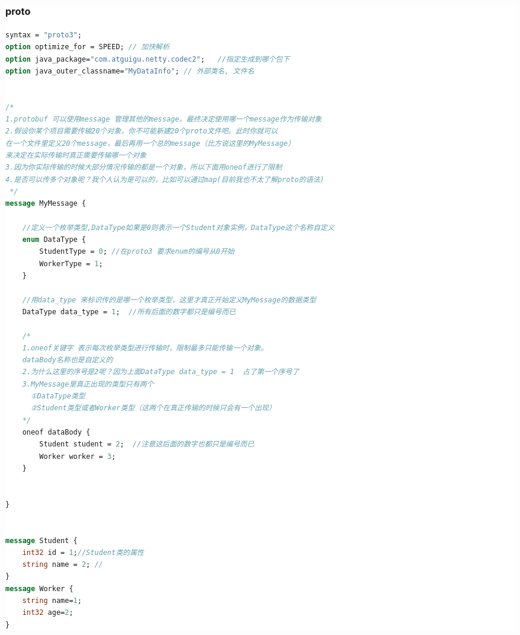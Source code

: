 ### proto

```protobuf
syntax = "proto3";
option optimize_for = SPEED; // 加快解析
option java_package="com.atguigu.netty.codec2";   //指定生成到哪个包下
option java_outer_classname="MyDataInfo"; // 外部类名, 文件名


/*
1.protobuf 可以使用message 管理其他的message。最终决定使用哪一个message作为传输对象
2.假设你某个项目需要传输20个对象，你不可能新建20个proto文件吧。此时你就可以
在一个文件里定义20个message，最后再用一个总的message（比方说这里的MyMessage）
来决定在实际传输时真正需要传输哪一个对象
3.因为你实际传输的时候大部分情况传输的都是一个对象，所以下面用oneof进行了限制
4.是否可以传多个对象呢？我个人认为是可以的，比如可以通过map(目前我也不太了解proto的语法)
 */
message MyMessage {

    //定义一个枚举类型,DataType如果是0则表示一个Student对象实例，DataType这个名称自定义
    enum DataType {
        StudentType = 0; //在proto3 要求enum的编号从0开始
        WorkerType = 1;
    }

    //用data_type 来标识传的是哪一个枚举类型，这里才真正开始定义MyMessage的数据类型
    DataType data_type = 1;  //所有后面的数字都只是编号而已

    /*
    1.oneof关键字 表示每次枚举类型进行传输时，限制最多只能传输一个对象。
    dataBody名称也是自定义的
    2.为什么这里的序号是2呢？因为上面DataType data_type = 1  占了第一个序号了
    3.MyMessage里真正出现的类型只有两个
      ①DataType类型
      ②Student类型或者Worker类型（这两个在真正传输的时候只会有一个出现）
    */
    oneof dataBody {
        Student student = 2;  //注意这后面的数字也都只是编号而已
        Worker worker = 3;
    }


}


message Student {
    int32 id = 1;//Student类的属性
    string name = 2; //
}
message Worker {
    string name=1;
    int32 age=2;
}
```
